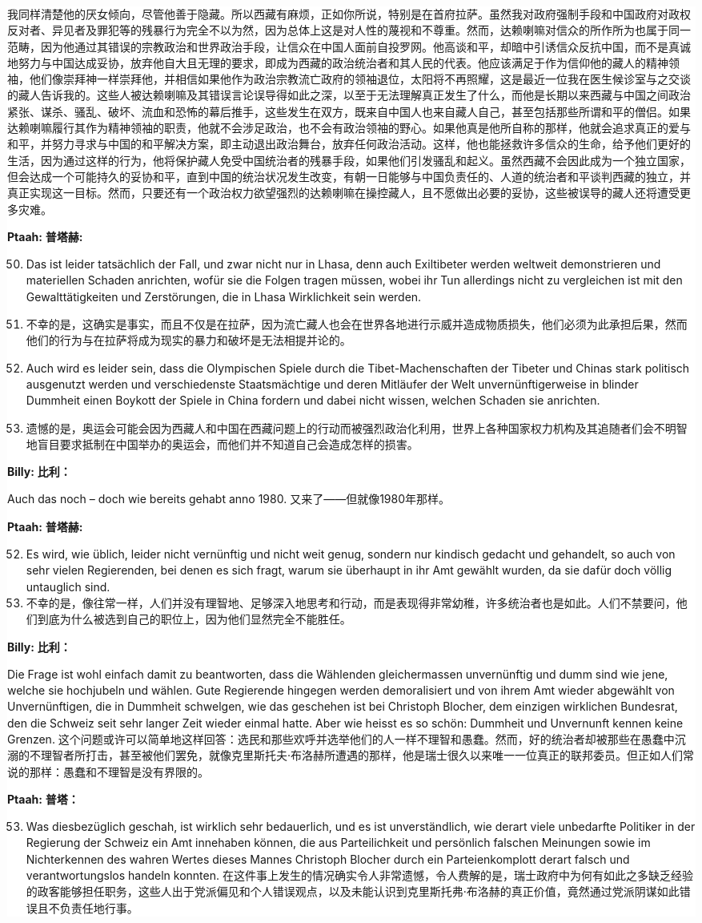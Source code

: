 我同样清楚他的厌女倾向，尽管他善于隐藏。所以西藏有麻烦，正如你所说，特别是在首府拉萨。虽然我对政府强制手段和中国政府对政权反对者、异见者及罪犯等的残暴行为完全不以为然，因为总体上这是对人性的蔑视和不尊重。然而，达赖喇嘛对信众的所作所为也属于同一范畴，因为他通过其错误的宗教政治和世界政治手段，让信众在中国人面前自投罗网。他高谈和平，却暗中引诱信众反抗中国，而不是真诚地努力与中国达成妥协，放弃他自大且无理的要求，即成为西藏的政治统治者和其人民的代表。他应该满足于作为信仰他的藏人的精神领袖，他们像崇拜神一样崇拜他，并相信如果他作为政治宗教流亡政府的领袖退位，太阳将不再照耀，这是最近一位我在医生候诊室与之交谈的藏人告诉我的。这些人被达赖喇嘛及其错误言论误导得如此之深，以至于无法理解真正发生了什么，而他是长期以来西藏与中国之间政治紧张、谋杀、骚乱、破坏、流血和恐怖的幕后推手，这些发生在双方，既来自中国人也来自藏人自己，甚至包括那些所谓和平的僧侣。如果达赖喇嘛履行其作为精神领袖的职责，他就不会涉足政治，也不会有政治领袖的野心。如果他真是他所自称的那样，他就会追求真正的爱与和平，并努力寻求与中国的和平解决方案，即主动退出政治舞台，放弃任何政治活动。这样，他也能拯救许多信众的生命，给予他们更好的生活，因为通过这样的行为，他将保护藏人免受中国统治者的残暴手段，如果他们引发骚乱和起义。虽然西藏不会因此成为一个独立国家，但会达成一个可能持久的妥协和平，直到中国的统治状况发生改变，有朝一日能够与中国负责任的、人道的统治者和平谈判西藏的独立，并真正实现这一目标。然而，只要还有一个政治权力欲望强烈的达赖喇嘛在操控藏人，且不愿做出必要的妥协，这些被误导的藏人还将遭受更多灾难。

**Ptaah:**
**普塔赫:**

50. Das ist leider tatsächlich der Fall, und zwar nicht nur in Lhasa, denn auch Exiltibeter werden weltweit demonstrieren und materiellen Schaden anrichten, wofür sie die Folgen tragen müssen, wobei ihr Tun allerdings nicht zu vergleichen ist mit den Gewalttätigkeiten und Zerstörungen, die in Lhasa Wirklichkeit sein werden.
50. 不幸的是，这确实是事实，而且不仅是在拉萨，因为流亡藏人也会在世界各地进行示威并造成物质损失，他们必须为此承担后果，然而他们的行为与在拉萨将成为现实的暴力和破坏是无法相提并论的。

51. Auch wird es leider sein, dass die Olympischen Spiele durch die Tibet-Machenschaften der Tibeter und Chinas stark politisch ausgenutzt werden und verschiedenste Staatsmächtige und deren Mitläufer der Welt unvernünftigerweise in blinder Dummheit einen Boykott der Spiele in China fordern und dabei nicht wissen, welchen Schaden sie anrichten.
51. 遗憾的是，奥运会可能会因为西藏人和中国在西藏问题上的行动而被强烈政治化利用，世界上各种国家权力机构及其追随者们会不明智地盲目要求抵制在中国举办的奥运会，而他们并不知道自己会造成怎样的损害。

**Billy:**
**比利：**

Auch das noch – doch wie bereits gehabt anno 1980.
又来了——但就像1980年那样。

**Ptaah:**
**普塔赫:**

52. Es wird, wie üblich, leider nicht vernünftig und nicht weit genug, sondern nur kindisch gedacht und gehandelt, so auch von sehr vielen Regierenden, bei denen es sich fragt, warum sie überhaupt in ihr Amt gewählt wurden, da sie dafür doch völlig untauglich sind.
52. 不幸的是，像往常一样，人们并没有理智地、足够深入地思考和行动，而是表现得非常幼稚，许多统治者也是如此。人们不禁要问，他们到底为什么被选到自己的职位上，因为他们显然完全不能胜任。

**Billy:**
**比利：**

Die Frage ist wohl einfach damit zu beantworten, dass die Wählenden gleichermassen unvernünftig und dumm sind wie jene, welche sie hochjubeln und wählen. Gute Regierende hingegen werden demoralisiert und von ihrem Amt wieder abgewählt von Unvernünftigen, die in Dummheit schwelgen, wie das geschehen ist bei Christoph Blocher, dem einzigen wirklichen Bundesrat, den die Schweiz seit sehr langer Zeit wieder einmal hatte. Aber wie heisst es so schön: Dummheit und Unvernunft kennen keine Grenzen.
这个问题或许可以简单地这样回答：选民和那些欢呼并选举他们的人一样不理智和愚蠢。然而，好的统治者却被那些在愚蠢中沉溺的不理智者所打击，甚至被他们罢免，就像克里斯托夫·布洛赫所遭遇的那样，他是瑞士很久以来唯一一位真正的联邦委员。但正如人们常说的那样：愚蠢和不理智是没有界限的。

**Ptaah:**
**普塔：**

53. Was diesbezüglich geschah, ist wirklich sehr bedauerlich, und es ist unverständlich, wie derart viele unbedarfte Politiker in der Regierung der Schweiz ein Amt innehaben können, die aus Parteilichkeit und persönlich falschen Meinungen sowie im Nichterkennen des wahren Wertes dieses Mannes Christoph Blocher durch ein Parteienkomplott derart falsch und verantwortungslos handeln konnten.
在这件事上发生的情况确实令人非常遗憾，令人费解的是，瑞士政府中为何有如此之多缺乏经验的政客能够担任职务，这些人出于党派偏见和个人错误观点，以及未能认识到克里斯托弗·布洛赫的真正价值，竟然通过党派阴谋如此错误且不负责任地行事。
